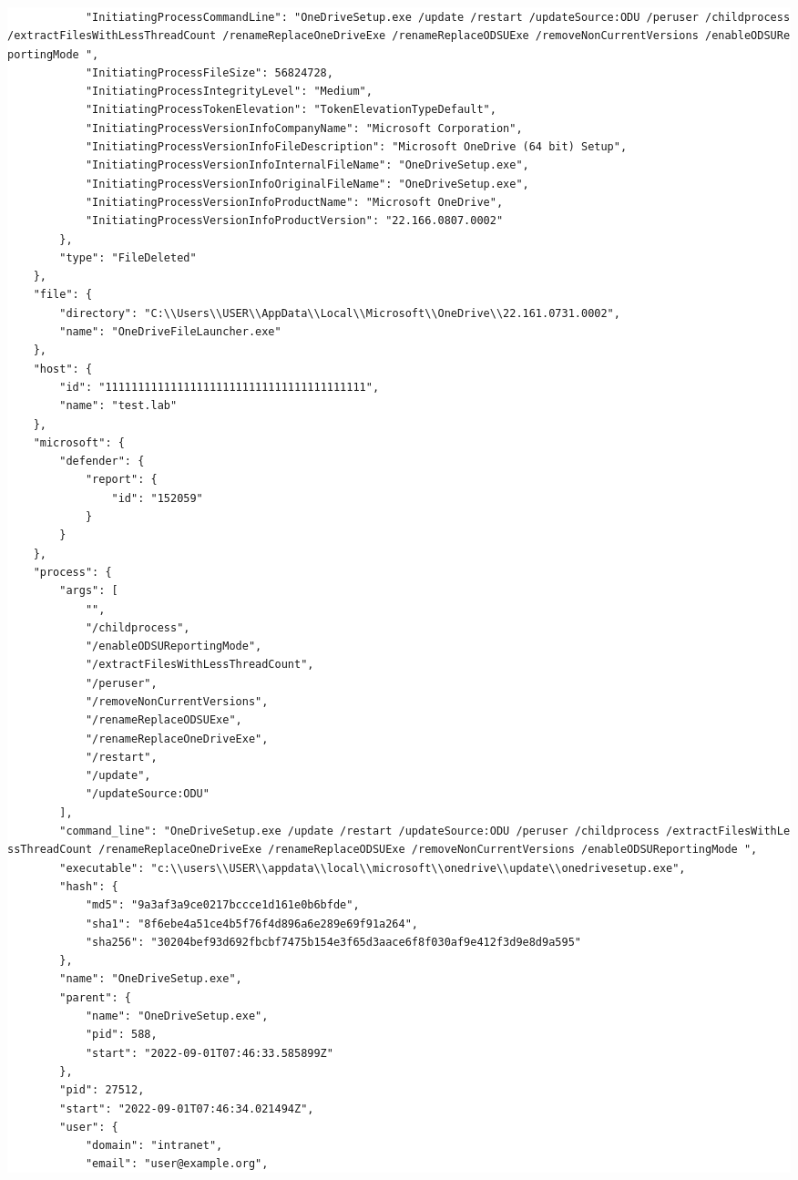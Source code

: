                 "InitiatingProcessCommandLine": "OneDriveSetup.exe /update /restart /updateSource:ODU /peruser /childprocess /extractFilesWithLessThreadCount /renameReplaceOneDriveExe /renameReplaceODSUExe /removeNonCurrentVersions /enableODSUReportingMode ",
                "InitiatingProcessFileSize": 56824728,
                "InitiatingProcessIntegrityLevel": "Medium",
                "InitiatingProcessTokenElevation": "TokenElevationTypeDefault",
                "InitiatingProcessVersionInfoCompanyName": "Microsoft Corporation",
                "InitiatingProcessVersionInfoFileDescription": "Microsoft OneDrive (64 bit) Setup",
                "InitiatingProcessVersionInfoInternalFileName": "OneDriveSetup.exe",
                "InitiatingProcessVersionInfoOriginalFileName": "OneDriveSetup.exe",
                "InitiatingProcessVersionInfoProductName": "Microsoft OneDrive",
                "InitiatingProcessVersionInfoProductVersion": "22.166.0807.0002"
            },
            "type": "FileDeleted"
        },
        "file": {
            "directory": "C:\\Users\\USER\\AppData\\Local\\Microsoft\\OneDrive\\22.161.0731.0002",
            "name": "OneDriveFileLauncher.exe"
        },
        "host": {
            "id": "1111111111111111111111111111111111111111",
            "name": "test.lab"
        },
        "microsoft": {
            "defender": {
                "report": {
                    "id": "152059"
                }
            }
        },
        "process": {
            "args": [
                "",
                "/childprocess",
                "/enableODSUReportingMode",
                "/extractFilesWithLessThreadCount",
                "/peruser",
                "/removeNonCurrentVersions",
                "/renameReplaceODSUExe",
                "/renameReplaceOneDriveExe",
                "/restart",
                "/update",
                "/updateSource:ODU"
            ],
            "command_line": "OneDriveSetup.exe /update /restart /updateSource:ODU /peruser /childprocess /extractFilesWithLessThreadCount /renameReplaceOneDriveExe /renameReplaceODSUExe /removeNonCurrentVersions /enableODSUReportingMode ",
            "executable": "c:\\users\\USER\\appdata\\local\\microsoft\\onedrive\\update\\onedrivesetup.exe",
            "hash": {
                "md5": "9a3af3a9ce0217bccce1d161e0b6bfde",
                "sha1": "8f6ebe4a51ce4b5f76f4d896a6e289e69f91a264",
                "sha256": "30204bef93d692fbcbf7475b154e3f65d3aace6f8f030af9e412f3d9e8d9a595"
            },
            "name": "OneDriveSetup.exe",
            "parent": {
                "name": "OneDriveSetup.exe",
                "pid": 588,
                "start": "2022-09-01T07:46:33.585899Z"
            },
            "pid": 27512,
            "start": "2022-09-01T07:46:34.021494Z",
            "user": {
                "domain": "intranet",
                "email": "user@example.org",
